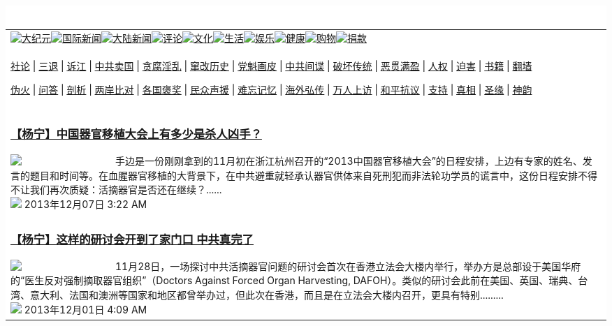 <a name="1" id="1" target="_blank">&nbsp;</a> <span id="1">&nbsp;</span><table border="0"><tr><td VALIGN=TOP><a href="https://github.com/hvrsuf251/djy/blob/master/gb/nsc413.md#1"><img src="https://raw.githubusercontent.com/hvrsuf251/www/master/t/djy/1.jpg" title="大纪元"></a><a href="https://github.com/hvrsuf251/djy/blob/master/gb/n24hr.md#1"><img src="https://raw.githubusercontent.com/hvrsuf251/www/master/t/djy/3.jpg" title="国际新闻"></a><a href="https://github.com/hvrsuf251/djy/blob/master/gb/nsc413.md#1"><img src="https://raw.githubusercontent.com/hvrsuf251/www/master/t/djy/4.jpg" title="大陆新闻"></a><a href="https://github.com/hvrsuf251/djy/blob/master/gb/news392.md#1"><img src="https://raw.githubusercontent.com/hvrsuf251/www/master/t/djy/5.jpg" title="评论"></a><a href="https://github.com/hvrsuf251/djy/blob/master/gb/news2007.md#1"><img src="https://raw.githubusercontent.com/hvrsuf251/www/master/t/djy/6.jpg" title="文化"></a><a href="https://github.com/hvrsuf251/djy/blob/master/gb/news2008.md#1"><img src="https://raw.githubusercontent.com/hvrsuf251/www/master/t/djy/7.jpg" title="生活"></a><a href="https://github.com/hvrsuf251/djy/blob/master/gb/ncyule.md#1"><img src="https://raw.githubusercontent.com/hvrsuf251/www/master/t/djy/8.jpg" title="娱乐"></a><a href="https://github.com/hvrsuf251/djy/blob/master/gb/nsc1002.md#1"><img src="https://raw.githubusercontent.com/hvrsuf251/www/master/t/djy/9.jpg" title="健康"><a href="https://www.youlucky.com"><img src="https://raw.githubusercontent.com/hvrsuf251/www/master/t/djy/10.jpg" title="购物"></a><a href="https://donate.epochtimes.com/?utm_medium=epochtimes&utm_source=referral&utm_campaign=donate_button_djyarticleheader"><img src="https://raw.githubusercontent.com/hvrsuf251/www/master/t/djy/12.jpg" title="捐款"></a></td></tr><tr><td VALIGN=TOP><p><a target="_blank" href="https://github.com/hvrsuf251/djy/blob/master/gb/9p.md#1">社论</a> | <a target="_blank" href="https://github.com/hvrsuf251/djy/blob/master/gb/nf5657.md#1">三退</a> | <a target="_blank" href="https://github.com/hvrsuf251/djy/blob/master/gb/nf6123.md#1">诉江</a> | <a target="_blank" href="https://github.com/hvrsuf251/djy/blob/master/gb/nf1176117.md#1">中共卖国</a> | <a target="_blank" href="https://github.com/hvrsuf251/djy/blob/master/gb/nf5773.md#1">贪腐淫乱</a> | <a target="_blank" href="https://github.com/hvrsuf251/djy/blob/master/gb/nf1176115.md#1">窜改历史</a> | <a target="_blank" href="https://github.com/hvrsuf251/djy/blob/master/gb/nf1176107.md#1">党魁画皮</a> | <a target="_blank" href="https://github.com/hvrsuf251/djy/blob/master/gb/nf1320400.md#1">中共间谍</a> | <a target="_blank" href="https://github.com/hvrsuf251/djy/blob/master/gb/nf1176114.md#1">破坏传统</a> | <a target="_blank" href="https://github.com/hvrsuf251/djy/blob/master/gb/nf5287.md#1">恶贯满盈</a> | <a target="_blank" href="https://github.com/hvrsuf251/djy/blob/master/gb/ncid278.md#1">人权</a> | <a target="_blank" href="https://github.com/hvrsuf251/djy/blob/master/gb/nf1176111.md#1">迫害</a> | <a target="_blank" href="https://github.com/hvrsuf251/djy/blob/master/gb/nf1235328.md#1">书籍</a> | <a target="_blank" href="https://github.com/hvrsuf251/www/blob/master/README.md?zsrh#1">翻墙</a></p><p><a target="_blank" href="https://github.com/hvrsuf251/djy/blob/master/gb/nf5562.md#1">伪火</a> | <a target="_blank" href="https://github.com/hvrsuf251/djy/blob/master/gb/nf4378.md#1">问答</a> | <a target="_blank" href="https://github.com/hvrsuf251/djy/blob/master/gb/nf5792.md#1">剖析</a> | <a target="_blank" href="https://github.com/hvrsuf251/djy/blob/master/gb/nf5735.md#1">两岸比对</a> | <a target="_blank" href="https://github.com/hvrsuf251/djy/blob/master/gb/nf6119.md#1">各国褒奖</a> | <a target="_blank" href="https://github.com/hvrsuf251/djy/blob/master/gb/nf6120.md#1">民众声援</a> | <a target="_blank" href="https://github.com/hvrsuf251/djy/blob/master/gb/nf1188594.md#1">难忘记忆</a> | <a target="_blank" href="https://github.com/hvrsuf251/djy/blob/master/gb/nf3180.md#1">海外弘传</a> | <a target="_blank" href="https://github.com/hvrsuf251/djy/blob/master/gb/nf5410.md#1">万人上访</a> | <a target="_blank" href="https://github.com/hvrsuf251/ntdtv/blob/master/gb/prog1530_1.md#1">和平抗议</a> | <a target="_blank" href="https://github.com/hvrsuf251/djy/blob/master/gb/nf4386.md#1">支持</a> | <a target="_blank" href="https://github.com/hvrsuf251/djy/blob/master/gb/nf4389.md#1">真相</a> | <a target="_blank" href="https://github.com/hvrsuf251/djy/blob/master/gb/nf5790.md#1">圣缘</a> | <a target="_blank" href="https://github.com/hvrsuf251/djy/blob/master/gb/nf4786.md#1">神韵</a></p></td></tr>
<tr><td><h3><a href="https://github.com/hvrsuf251/djy/blob/master/gb/13/12/7/n4028461.md#1" target="_blank">【杨宁】中国器官移植大会上有多少是杀人凶手？</a><br></h3><a href="https://github.com/hvrsuf251/djy/blob/master/gb/13/12/7/n4028461.md#1" target="_blank"><img width="150" src="https://i.epochtimes.com/assets/uploads/2013/12/1312061828592039-150x120.jpg" align ="left"></a>手边是一份刚刚拿到的11月初在浙江杭州召开的“2013中国器官移植大会”的日程安排，上边有专家的姓名、发言的题目和时间等。在血腥器官移植的大背景下，在中共避重就轻承认器官供体来自死刑犯而非法轮功学员的谎言中，这份日程安排不得不让我们再次质疑：活摘器官是否还在继续？......<br><img align="bottom" src="https://www.epochtimes.com/assets/themes/djy/images/time.gif"> 2013年12月07日 3:22 AM							</td></tr>
<tr><td><h3><a href="https://github.com/hvrsuf251/djy/blob/master/gb/13/12/1/n4023573.md#1" target="_blank">【杨宁】这样的研讨会开到了家门口 中共真完了</a><br></h3><a href="https://github.com/hvrsuf251/djy/blob/master/gb/13/12/1/n4023573.md#1" target="_blank"><img width="150" src="https://i.epochtimes.com/assets/uploads/2013/12/1311301949322039-150x120.jpg" align ="left"></a>11月28日，一场探讨中共活摘器官问题的研讨会首次在香港立法会大楼内举行，举办方是总部设于美国华府的“医生反对强制摘取器官组织”（Doctors Against Forced Organ Harvesting, DAFOH）。类似的研讨会此前在美国、英国、瑞典、台湾、意大利、法国和澳洲等国家和地区都曾举办过，但此次在香港，而且是在立法会大楼内召开，更具有特别.........<br><img align="bottom" src="https://www.epochtimes.com/assets/themes/djy/images/time.gif"> 2013年12月01日 4:09 AM							</td></tr>